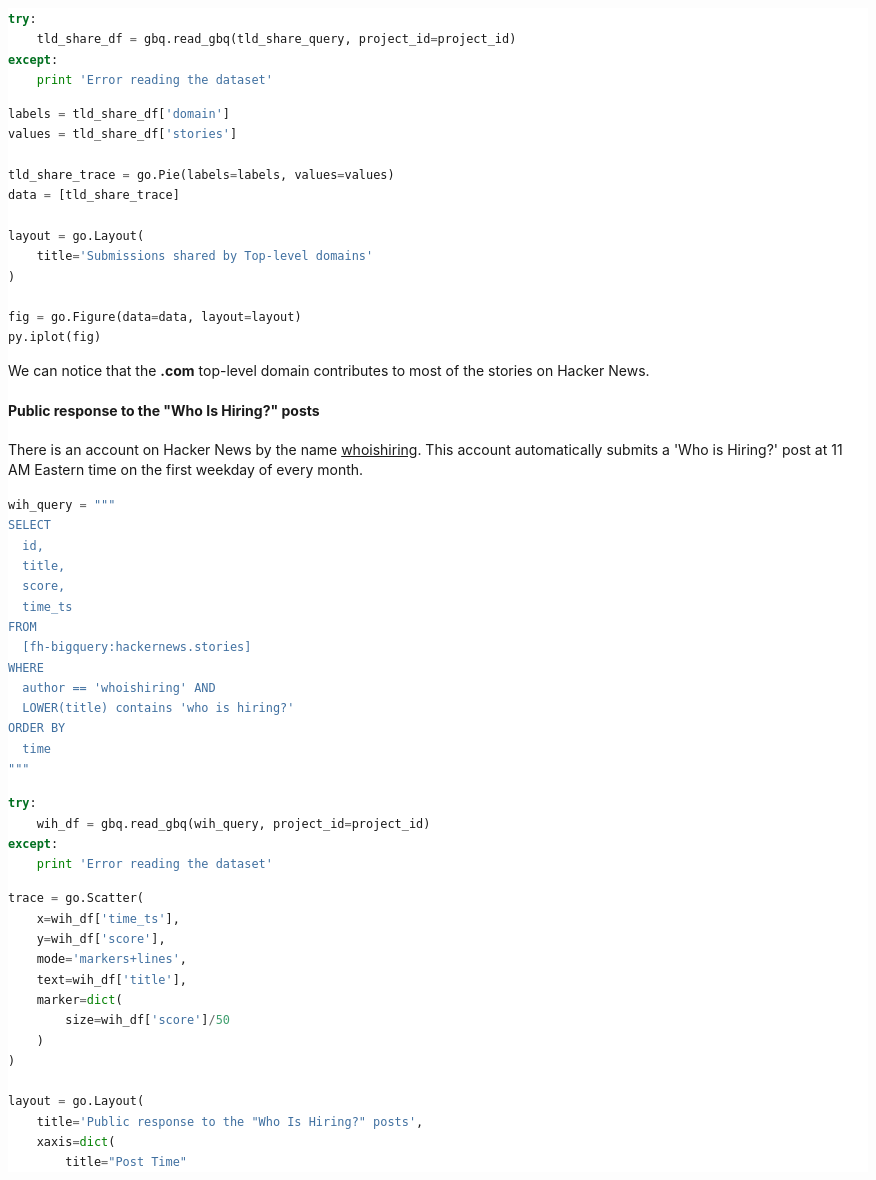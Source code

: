 ```python
try:
    tld_share_df = gbq.read_gbq(tld_share_query, project_id=project_id)
except:
    print 'Error reading the dataset'
```

```python
labels = tld_share_df['domain']
values = tld_share_df['stories']

tld_share_trace = go.Pie(labels=labels, values=values)
data = [tld_share_trace]

layout = go.Layout(
    title='Submissions shared by Top-level domains'
)

fig = go.Figure(data=data, layout=layout)
py.iplot(fig)
```

We can notice that the **.com** top-level domain contributes to most of the stories on Hacker News.
#### Public response to the "Who Is Hiring?" posts
There is an account on Hacker News by the name [whoishiring](https://news.ycombinator.com/user?id=whoishiring). This account automatically submits a 'Who is Hiring?' post at 11 AM Eastern time on the first weekday of every month.

```python
wih_query = """
SELECT
  id,
  title,
  score,
  time_ts
FROM
  [fh-bigquery:hackernews.stories]
WHERE
  author == 'whoishiring' AND
  LOWER(title) contains 'who is hiring?'
ORDER BY
  time
"""
```

```python
try:
    wih_df = gbq.read_gbq(wih_query, project_id=project_id)
except:
    print 'Error reading the dataset'
```

```python
trace = go.Scatter(
    x=wih_df['time_ts'],
    y=wih_df['score'],
    mode='markers+lines',
    text=wih_df['title'],
    marker=dict(
        size=wih_df['score']/50
    )
)

layout = go.Layout(
    title='Public response to the "Who Is Hiring?" posts',
    xaxis=dict(
        title="Post Time"
```